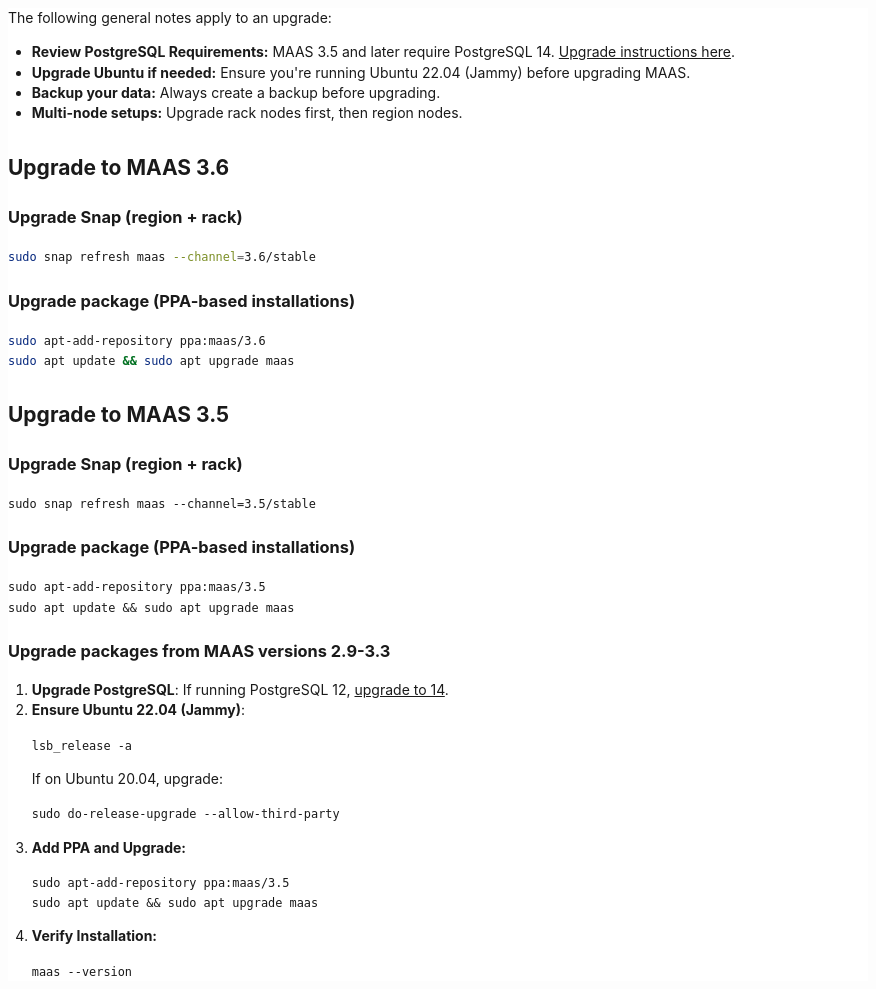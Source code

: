 The following general notes apply to an upgrade:

- **Review PostgreSQL Requirements:** MAAS 3.5 and later require PostgreSQL 14. [Upgrade instructions here](/t/how-to-upgrade-postgresql-v12-to-v14/7203).
- **Upgrade Ubuntu if needed:** Ensure you're running Ubuntu 22.04 (Jammy) before upgrading MAAS.
- **Backup your data:** Always create a backup before upgrading.
- **Multi-node setups:** Upgrade rack nodes first, then region nodes.

## Upgrade to MAAS 3.6

### Upgrade Snap (region + rack)

```bash
sudo snap refresh maas --channel=3.6/stable
```

### Upgrade package (PPA-based installations)

```bash
sudo apt-add-repository ppa:maas/3.6
sudo apt update && sudo apt upgrade maas
```

##  Upgrade to MAAS 3.5

### Upgrade Snap (region + rack)
```nohighlight
sudo snap refresh maas --channel=3.5/stable
```

### Upgrade package (PPA-based installations)
```nohighlight
sudo apt-add-repository ppa:maas/3.5
sudo apt update && sudo apt upgrade maas
```

###  Upgrade packages from MAAS versions 2.9-3.3

1. **Upgrade PostgreSQL**: If running PostgreSQL 12, [upgrade to 14](/t/how-to-upgrade-postgresql-v12-to-v14/7203).
2. **Ensure Ubuntu 22.04 (Jammy)**:
   ```nohighlight
   lsb_release -a
   ```
   If on Ubuntu 20.04, upgrade:
   ```nohighlight
   sudo do-release-upgrade --allow-third-party
   ```
3. **Add PPA and Upgrade:**
   ```nohighlight
   sudo apt-add-repository ppa:maas/3.5
   sudo apt update && sudo apt upgrade maas
   ```
4. **Verify Installation:**
   ```nohighlight
   maas --version
   ```
